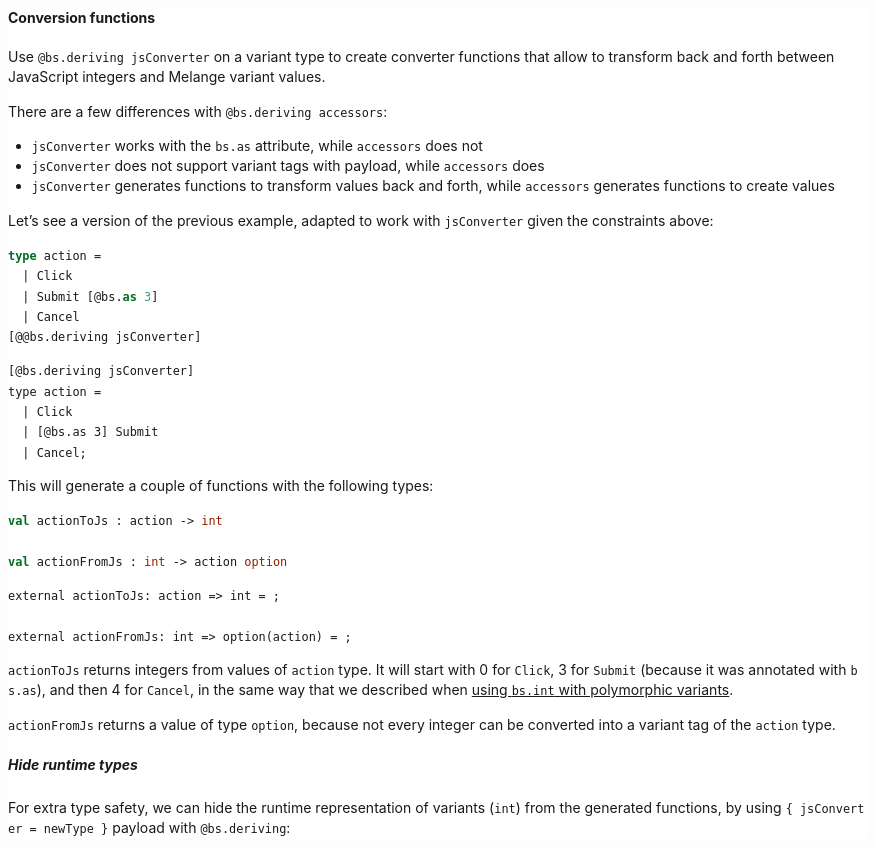 #### Conversion functions

Use `@bs.deriving jsConverter` on a variant type to create converter functions
that allow to transform back and forth between JavaScript integers and Melange
variant values.

There are a few differences with `@bs.deriving accessors`:

- `jsConverter` works with the `bs.as` attribute, while `accessors` does not
- `jsConverter` does not support variant tags with payload, while `accessors`
  does
- `jsConverter` generates functions to transform values back and forth, while
  `accessors` generates functions to create values

Let’s see a version of the previous example, adapted to work with `jsConverter`
given the constraints above:

```ocaml
type action =
  | Click
  | Submit [@bs.as 3]
  | Cancel
[@@bs.deriving jsConverter]
```
```reasonml
[@bs.deriving jsConverter]
type action =
  | Click
  | [@bs.as 3] Submit
  | Cancel;
```

This will generate a couple of functions with the following types:

```ocaml
val actionToJs : action -> int

val actionFromJs : int -> action option
```
```reasonml
external actionToJs: action => int = ;

external actionFromJs: int => option(action) = ;
```

`actionToJs` returns integers from values of `action` type. It will start with 0
for `Click`, 3 for `Submit` (because it was annotated with `bs.as`), and then 4
for `Cancel`, in the same way that we described when [using `bs.int` with
polymorphic variants](#using-polymorphic-variants-to-bind-to-enums).

`actionFromJs` returns a value of type `option`, because not every integer can
be converted into a variant tag of the `action` type.

##### Hide runtime types

For extra type safety, we can hide the runtime representation of variants
(`int`) from the generated functions, by using `{ jsConverter = newType }`
payload with `@bs.deriving`:
